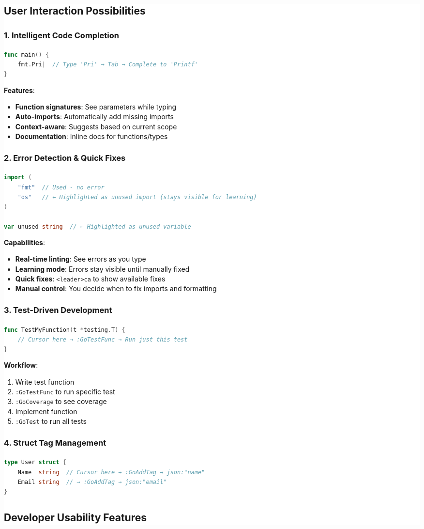 ## User Interaction Possibilities

### 1. **Intelligent Code Completion**
```go
func main() {
    fmt.Pri|  // Type 'Pri' → Tab → Complete to 'Printf'
}
```
**Features**:
- **Function signatures**: See parameters while typing
- **Auto-imports**: Automatically add missing imports
- **Context-aware**: Suggests based on current scope
- **Documentation**: Inline docs for functions/types

### 2. **Error Detection & Quick Fixes**
```go
import (
    "fmt"  // Used - no error
    "os"   // ← Highlighted as unused import (stays visible for learning)
)

var unused string  // ← Highlighted as unused variable
```
**Capabilities**:
- **Real-time linting**: See errors as you type
- **Learning mode**: Errors stay visible until manually fixed
- **Quick fixes**: `<leader>ca` to show available fixes
- **Manual control**: You decide when to fix imports and formatting

### 3. **Test-Driven Development**
```go
func TestMyFunction(t *testing.T) {
    // Cursor here → :GoTestFunc → Run just this test
}
```
**Workflow**:
1. Write test function
2. `:GoTestFunc` to run specific test
3. `:GoCoverage` to see coverage
4. Implement function
5. `:GoTest` to run all tests

### 4. **Struct Tag Management**
```go
type User struct {
    Name  string  // Cursor here → :GoAddTag → json:"name"
    Email string  // → :GoAddTag → json:"email"
}
```

## Developer Usability Features
